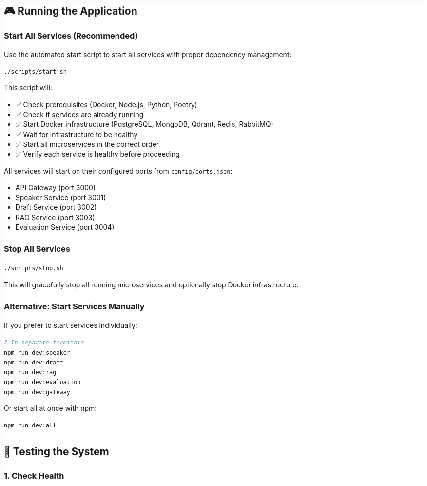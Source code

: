 ## 🎮 Running the Application

### Start All Services (Recommended)

Use the automated start script to start all services with proper dependency management:

```bash
./scripts/start.sh
```

This script will:
- ✅ Check prerequisites (Docker, Node.js, Python, Poetry)
- ✅ Check if services are already running
- ✅ Start Docker infrastructure (PostgreSQL, MongoDB, Qdrant, Redis, RabbitMQ)
- ✅ Wait for infrastructure to be healthy
- ✅ Start all microservices in the correct order
- ✅ Verify each service is healthy before proceeding

All services will start on their configured ports from `config/ports.json`:
- API Gateway (port 3000)
- Speaker Service (port 3001)
- Draft Service (port 3002)
- RAG Service (port 3003)
- Evaluation Service (port 3004)

### Stop All Services

```bash
./scripts/stop.sh
```

This will gracefully stop all running microservices and optionally stop Docker infrastructure.

### Alternative: Start Services Manually

If you prefer to start services individually:

```bash
# In separate terminals
npm run dev:speaker
npm run dev:draft
npm run dev:rag
npm run dev:evaluation
npm run dev:gateway
```

Or start all at once with npm:

```bash
npm run dev:all
```

## 🧪 Testing the System

### 1. Check Health
